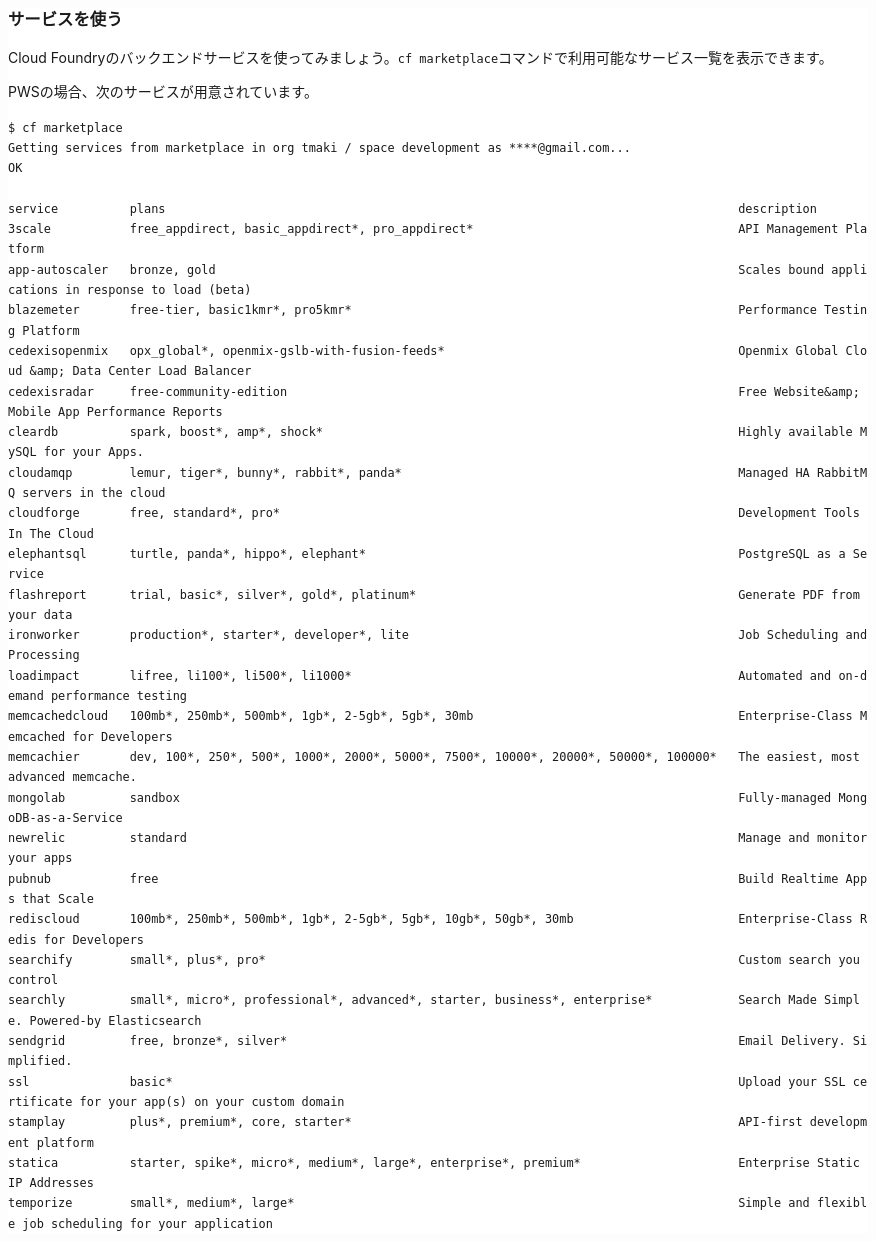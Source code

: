 
### サービスを使う

Cloud Foundryのバックエンドサービスを使ってみましょう。`cf marketplace`コマンドで利用可能なサービス一覧を表示できます。

PWSの場合、次のサービスが用意されています。

``` console
$ cf marketplace
Getting services from marketplace in org tmaki / space development as ****@gmail.com...
OK

service          plans                                                                                description   
3scale           free_appdirect, basic_appdirect*, pro_appdirect*                                     API Management Platform   
app-autoscaler   bronze, gold                                                                         Scales bound applications in response to load (beta)   
blazemeter       free-tier, basic1kmr*, pro5kmr*                                                      Performance Testing Platform   
cedexisopenmix   opx_global*, openmix-gslb-with-fusion-feeds*                                         Openmix Global Cloud &amp; Data Center Load Balancer   
cedexisradar     free-community-edition                                                               Free Website&amp; Mobile App Performance Reports   
cleardb          spark, boost*, amp*, shock*                                                          Highly available MySQL for your Apps.   
cloudamqp        lemur, tiger*, bunny*, rabbit*, panda*                                               Managed HA RabbitMQ servers in the cloud   
cloudforge       free, standard*, pro*                                                                Development Tools In The Cloud   
elephantsql      turtle, panda*, hippo*, elephant*                                                    PostgreSQL as a Service   
flashreport      trial, basic*, silver*, gold*, platinum*                                             Generate PDF from your data   
ironworker       production*, starter*, developer*, lite                                              Job Scheduling and Processing   
loadimpact       lifree, li100*, li500*, li1000*                                                      Automated and on-demand performance testing   
memcachedcloud   100mb*, 250mb*, 500mb*, 1gb*, 2-5gb*, 5gb*, 30mb                                     Enterprise-Class Memcached for Developers   
memcachier       dev, 100*, 250*, 500*, 1000*, 2000*, 5000*, 7500*, 10000*, 20000*, 50000*, 100000*   The easiest, most advanced memcache.   
mongolab         sandbox                                                                              Fully-managed MongoDB-as-a-Service   
newrelic         standard                                                                             Manage and monitor your apps   
pubnub           free                                                                                 Build Realtime Apps that Scale   
rediscloud       100mb*, 250mb*, 500mb*, 1gb*, 2-5gb*, 5gb*, 10gb*, 50gb*, 30mb                       Enterprise-Class Redis for Developers   
searchify        small*, plus*, pro*                                                                  Custom search you control   
searchly         small*, micro*, professional*, advanced*, starter, business*, enterprise*            Search Made Simple. Powered-by Elasticsearch   
sendgrid         free, bronze*, silver*                                                               Email Delivery. Simplified.   
ssl              basic*                                                                               Upload your SSL certificate for your app(s) on your custom domain   
stamplay         plus*, premium*, core, starter*                                                      API-first development platform   
statica          starter, spike*, micro*, medium*, large*, enterprise*, premium*                      Enterprise Static IP Addresses   
temporize        small*, medium*, large*                                                              Simple and flexible job scheduling for your application   

```